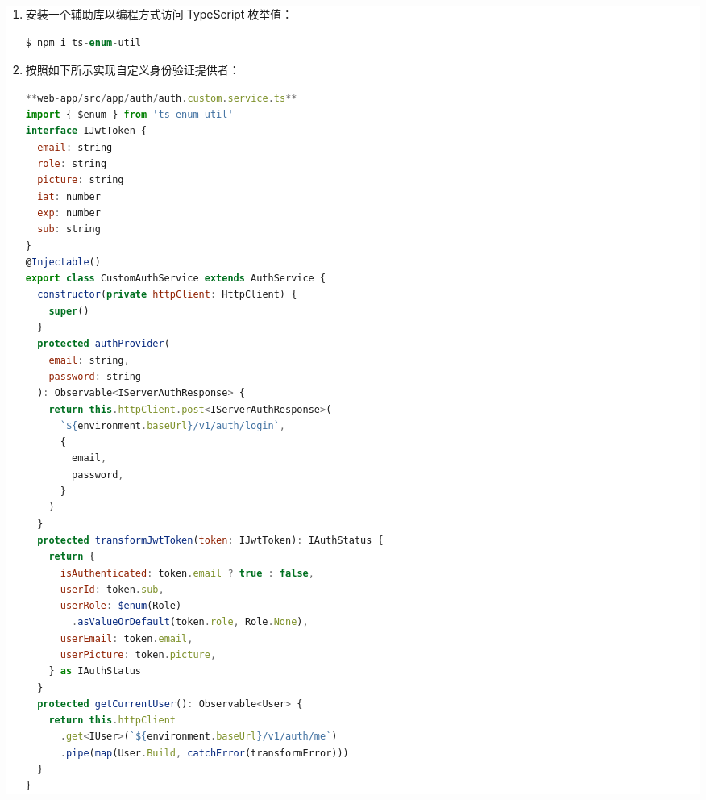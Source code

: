 1.  安装一个辅助库以编程方式访问 TypeScript 枚举值：

    ```js
    $ npm i ts-enum-util 
    ```

1.  按照如下所示实现自定义身份验证提供者：

    ```js
    **web-app/src/app/auth/auth.custom.service.ts**
    import { $enum } from 'ts-enum-util'
    interface IJwtToken {
      email: string
      role: string
      picture: string
      iat: number
      exp: number
      sub: string
    }
    @Injectable()
    export class CustomAuthService extends AuthService {
      constructor(private httpClient: HttpClient) {
        super()
      }
      protected authProvider(
        email: string,
        password: string
      ): Observable<IServerAuthResponse> {
        return this.httpClient.post<IServerAuthResponse>(
          `${environment.baseUrl}/v1/auth/login`,
          {
            email,
            password,
          }
        )
      }
      protected transformJwtToken(token: IJwtToken): IAuthStatus {
        return {
          isAuthenticated: token.email ? true : false,
          userId: token.sub,
          userRole: $enum(Role)
            .asValueOrDefault(token.role, Role.None),
          userEmail: token.email,
          userPicture: token.picture,
        } as IAuthStatus
      }
      protected getCurrentUser(): Observable<User> {
        return this.httpClient
          .get<IUser>(`${environment.baseUrl}/v1/auth/me`)
          .pipe(map(User.Build, catchError(transformError)))
      }
    } 
    ```
